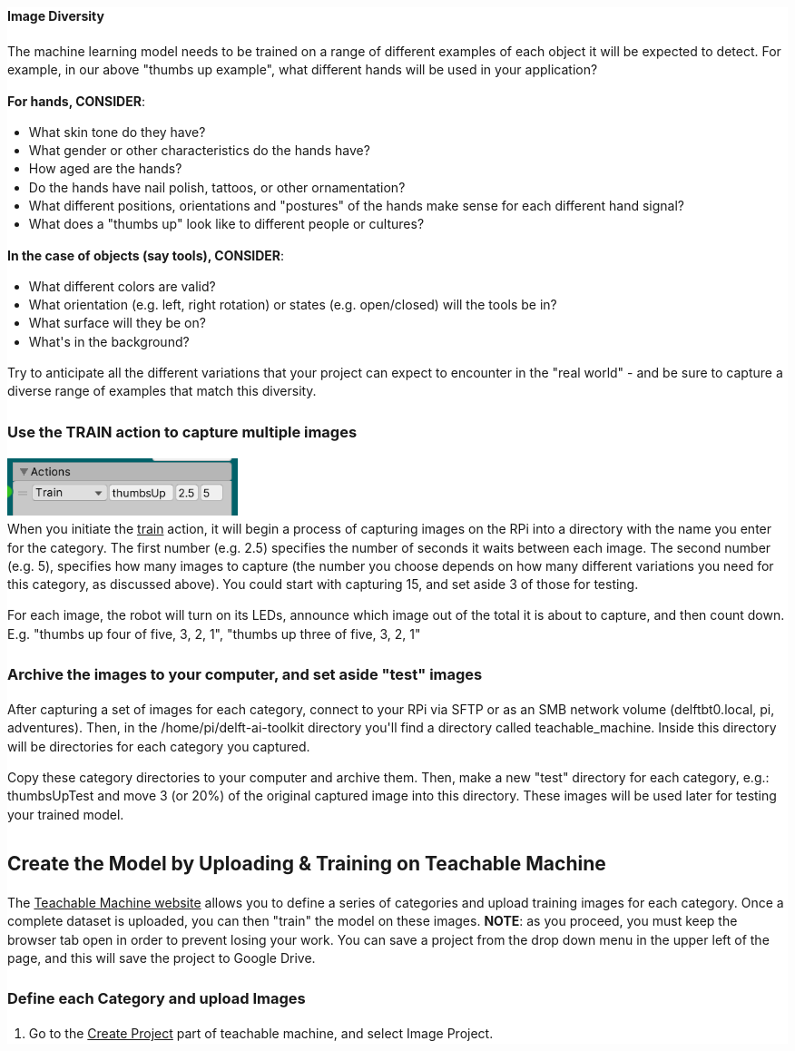#### Image Diversity
The machine learning model needs to be trained on a range of different examples of each object it will be expected to detect. For example, in our above "thumbs up example", what different hands will be used in your application?

**For hands, CONSIDER**:
* What skin tone do they have?
* What gender or other characteristics do the hands have?
* How aged are the hands?
* Do the hands have nail polish, tattoos, or other ornamentation?
* What different positions, orientations and "postures" of the hands make sense for each different hand signal?
* What does a "thumbs up" look like to different people or cultures?

**In the case of objects (say tools), CONSIDER**:
* What different colors are valid?
* What orientation (e.g. left, right rotation) or states (e.g. open/closed) will the tools be in?
* What surface will they be on?
* What's in the background?

Try to anticipate all the different variations that your project can expect to encounter in the "real world" - and be sure to capture a diverse range of examples that match this diversity.

### Use the TRAIN action to capture multiple images
<img src="images/train-action.gif" width="254"><br>
When you initiate the [train](action.md#train---collects-a-series-of-images-from-the-robot-camera-phys-robot-only) action, it will begin a process of capturing images on the RPi into a directory with the name you enter for the category. The first number (e.g. 2.5) specifies the number of seconds it waits between each image. The second number (e.g. 5), specifies how many images to capture (the number you choose depends on how many different variations you need for this category, as discussed above). You could start with capturing 15, and set aside 3 of those for testing.

For each image, the robot will turn on its LEDs, announce which image out of the total it is about to capture, and then count down. E.g. "thumbs up four of five, 3, 2, 1", "thumbs up three of five, 3, 2, 1"

### Archive the images to your computer, and set aside "test" images
After capturing a set of images for each category, connect to your RPi via SFTP or as an SMB network volume (delftbt0.local, pi, adventures). Then, in the /home/pi/delft-ai-toolkit directory you'll find a directory called teachable_machine. Inside this directory will be directories for each category you captured.

Copy these category directories to your computer and archive them. Then, make a new "test" directory for each category, e.g.: thumbsUpTest and move 3 (or 20%) of the original captured image into this directory. These images will be used later for testing your trained model.

## Create the Model by Uploading & Training on Teachable Machine
The [Teachable Machine website](https://teachablemachine.withgoogle.com) allows you to define a series of categories and upload training images for each category. Once a complete dataset is uploaded, you can then "train" the model on these images.
**NOTE**: as you proceed, you must keep the browser tab open in order to prevent losing your work. You can save a project from the drop down menu in the upper left of the page, and this will save the project to Google Drive.
### Define each Category and upload Images
1. Go to the [Create Project](https://teachablemachine.withgoogle.com/train) part of teachable machine, and select Image Project.